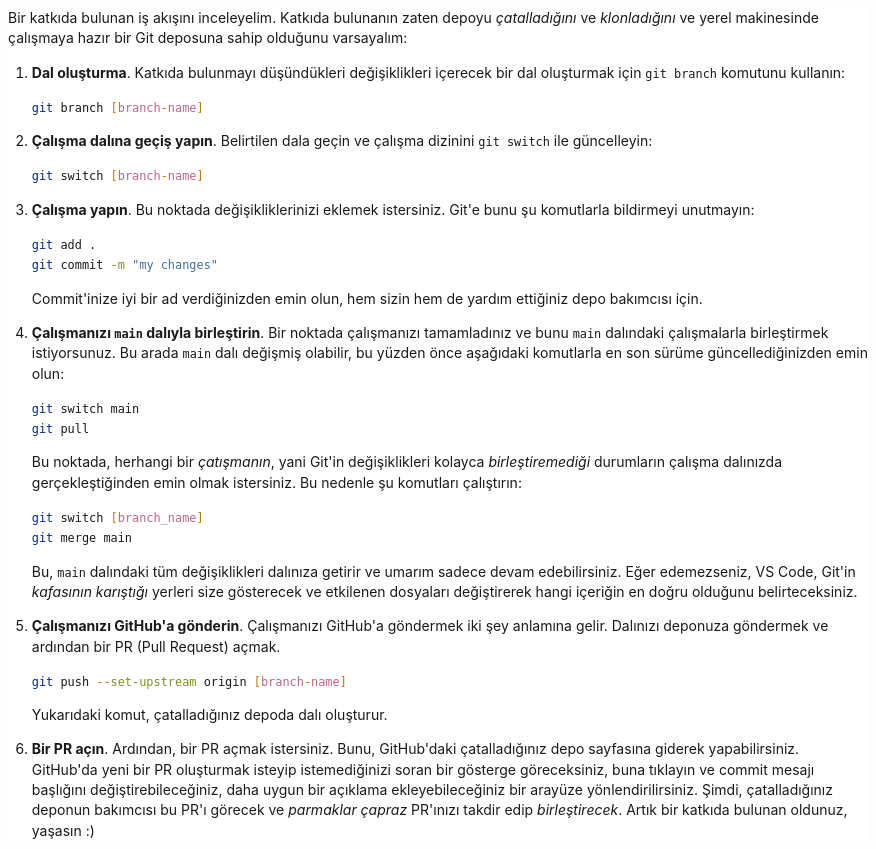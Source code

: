 Bir katkıda bulunan iş akışını inceleyelim. Katkıda bulunanın zaten depoyu _çatalladığını_ ve _klonladığını_ ve yerel makinesinde çalışmaya hazır bir Git deposuna sahip olduğunu varsayalım:

1. **Dal oluşturma**. Katkıda bulunmayı düşündükleri değişiklikleri içerecek bir dal oluşturmak için `git branch` komutunu kullanın:

   ```bash
   git branch [branch-name]
   ```

1. **Çalışma dalına geçiş yapın**. Belirtilen dala geçin ve çalışma dizinini `git switch` ile güncelleyin:

   ```bash
   git switch [branch-name]
   ```

1. **Çalışma yapın**. Bu noktada değişikliklerinizi eklemek istersiniz. Git'e bunu şu komutlarla bildirmeyi unutmayın:

   ```bash
   git add .
   git commit -m "my changes"
   ```

   Commit'inize iyi bir ad verdiğinizden emin olun, hem sizin hem de yardım ettiğiniz depo bakımcısı için.

1. **Çalışmanızı `main` dalıyla birleştirin**. Bir noktada çalışmanızı tamamladınız ve bunu `main` dalındaki çalışmalarla birleştirmek istiyorsunuz. Bu arada `main` dalı değişmiş olabilir, bu yüzden önce aşağıdaki komutlarla en son sürüme güncellediğinizden emin olun:

   ```bash
   git switch main
   git pull
   ```

   Bu noktada, herhangi bir _çatışmanın_, yani Git'in değişiklikleri kolayca _birleştiremediği_ durumların çalışma dalınızda gerçekleştiğinden emin olmak istersiniz. Bu nedenle şu komutları çalıştırın:

   ```bash
   git switch [branch_name]
   git merge main
   ```

   Bu, `main` dalındaki tüm değişiklikleri dalınıza getirir ve umarım sadece devam edebilirsiniz. Eğer edemezseniz, VS Code, Git'in _kafasının karıştığı_ yerleri size gösterecek ve etkilenen dosyaları değiştirerek hangi içeriğin en doğru olduğunu belirteceksiniz.

1. **Çalışmanızı GitHub'a gönderin**. Çalışmanızı GitHub'a göndermek iki şey anlamına gelir. Dalınızı deponuza göndermek ve ardından bir PR (Pull Request) açmak.

   ```bash
   git push --set-upstream origin [branch-name]
   ```

   Yukarıdaki komut, çatalladığınız depoda dalı oluşturur.

1. **Bir PR açın**. Ardından, bir PR açmak istersiniz. Bunu, GitHub'daki çatalladığınız depo sayfasına giderek yapabilirsiniz. GitHub'da yeni bir PR oluşturmak isteyip istemediğinizi soran bir gösterge göreceksiniz, buna tıklayın ve commit mesajı başlığını değiştirebileceğiniz, daha uygun bir açıklama ekleyebileceğiniz bir arayüze yönlendirilirsiniz. Şimdi, çatalladığınız deponun bakımcısı bu PR'ı görecek ve _parmaklar çapraz_ PR'ınızı takdir edip _birleştirecek_. Artık bir katkıda bulunan oldunuz, yaşasın :)
